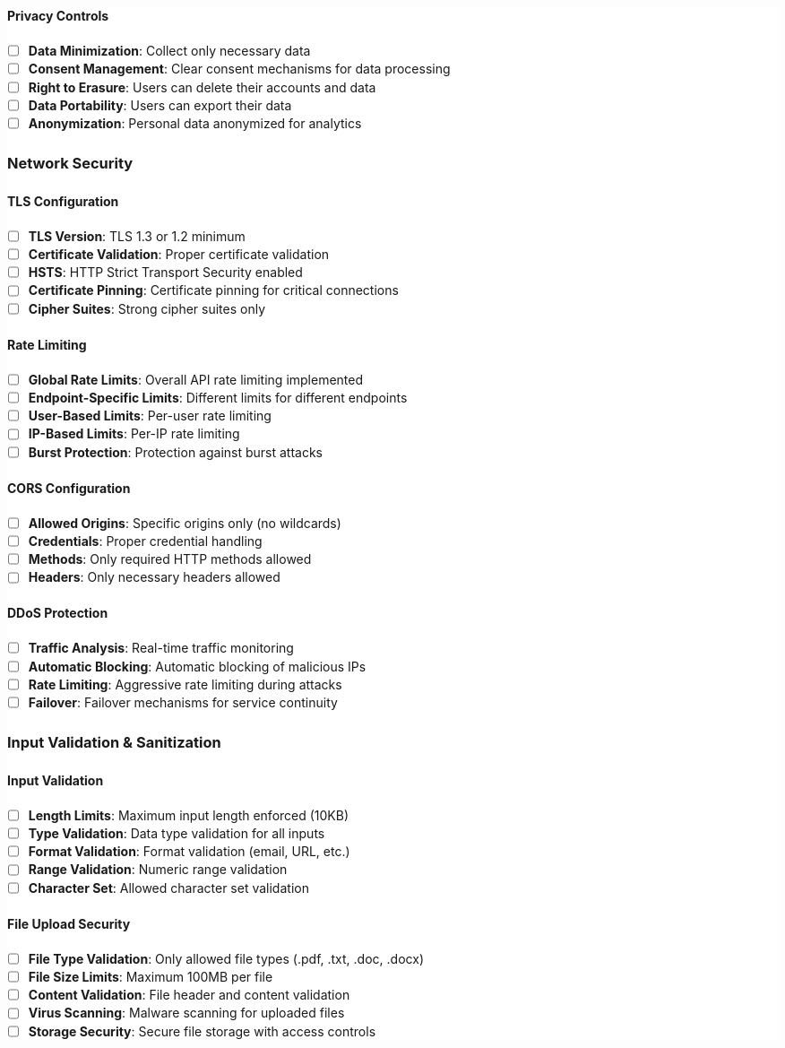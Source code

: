 #### Privacy Controls
- [ ] **Data Minimization**: Collect only necessary data
- [ ] **Consent Management**: Clear consent mechanisms for data processing
- [ ] **Right to Erasure**: Users can delete their accounts and data
- [ ] **Data Portability**: Users can export their data
- [ ] **Anonymization**: Personal data anonymized for analytics

### Network Security

#### TLS Configuration
- [ ] **TLS Version**: TLS 1.3 or 1.2 minimum
- [ ] **Certificate Validation**: Proper certificate validation
- [ ] **HSTS**: HTTP Strict Transport Security enabled
- [ ] **Certificate Pinning**: Certificate pinning for critical connections
- [ ] **Cipher Suites**: Strong cipher suites only

#### Rate Limiting
- [ ] **Global Rate Limits**: Overall API rate limiting implemented
- [ ] **Endpoint-Specific Limits**: Different limits for different endpoints
- [ ] **User-Based Limits**: Per-user rate limiting
- [ ] **IP-Based Limits**: Per-IP rate limiting
- [ ] **Burst Protection**: Protection against burst attacks

#### CORS Configuration
- [ ] **Allowed Origins**: Specific origins only (no wildcards)
- [ ] **Credentials**: Proper credential handling
- [ ] **Methods**: Only required HTTP methods allowed
- [ ] **Headers**: Only necessary headers allowed

#### DDoS Protection
- [ ] **Traffic Analysis**: Real-time traffic monitoring
- [ ] **Automatic Blocking**: Automatic blocking of malicious IPs
- [ ] **Rate Limiting**: Aggressive rate limiting during attacks
- [ ] **Failover**: Failover mechanisms for service continuity

### Input Validation & Sanitization

#### Input Validation
- [ ] **Length Limits**: Maximum input length enforced (10KB)
- [ ] **Type Validation**: Data type validation for all inputs
- [ ] **Format Validation**: Format validation (email, URL, etc.)
- [ ] **Range Validation**: Numeric range validation
- [ ] **Character Set**: Allowed character set validation

#### File Upload Security
- [ ] **File Type Validation**: Only allowed file types (.pdf, .txt, .doc, .docx)
- [ ] **File Size Limits**: Maximum 100MB per file
- [ ] **Content Validation**: File header and content validation
- [ ] **Virus Scanning**: Malware scanning for uploaded files
- [ ] **Storage Security**: Secure file storage with access controls
